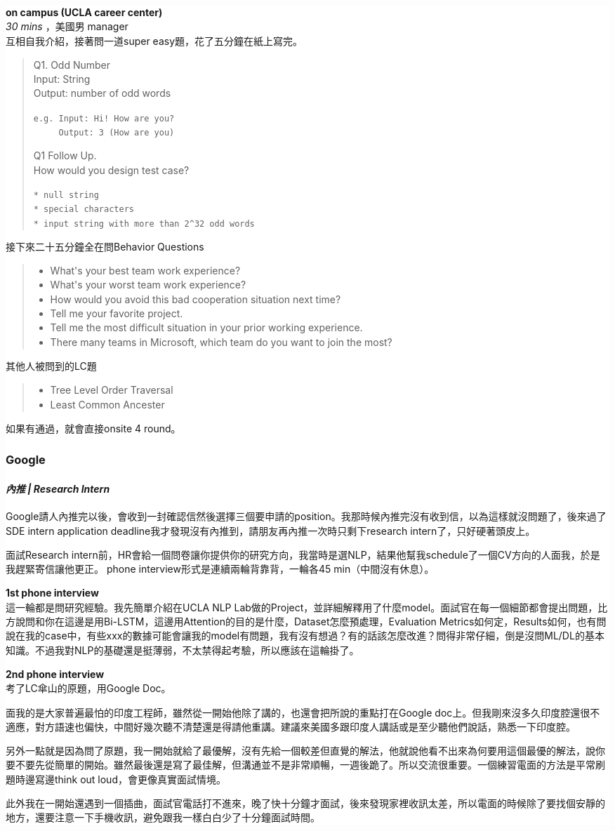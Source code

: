 **on campus (UCLA career center)**   
_30 mins_ ，美國男 manager  
互相自我介紹，接著問一道super easy題，花了五分鐘在紙上寫完。
> Q1. Odd Number   
> Input: String  
> Output: number of odd words  
>
>     e.g. Input: Hi! How are you?   
>          Output: 3 (How are you)
>
> Q1 Follow Up.  
> How would you design test case?
>     
>     * null string
>     * special characters
>     * input string with more than 2^32 odd words

接下來二十五分鐘全在問Behavior Questions
> * What's your best team work experience?
> * What's your worst team work experience?
> * How would you avoid this bad cooperation situation next time? 
> * Tell me your favorite project.
> * Tell me the most difficult situation in your prior working experience.
> * There many teams in Microsoft, which team do you want to join the most?

其他人被問到的LC題
> * Tree Level Order Traversal
> * Least Common Ancester

如果有通過，就會直接onsite 4 round。
    
### **Google**
#### _內推 | Research Intern_

Google請人內推完以後，會收到一封確認信然後選擇三個要申請的position。我那時候內推完沒有收到信，以為這樣就沒問題了，後來過了SDE intern application deadline我才發現沒有內推到，請朋友再內推一次時只剩下research intern了，只好硬著頭皮上。

面試Research intern前，HR會給一個問卷讓你提供你的研究方向，我當時是選NLP，結果他幫我schedule了一個CV方向的人面我，於是我趕緊寄信讓他更正。 phone interview形式是連續兩輪背靠背，一輪各45 min（中間沒有休息）。  

**1st phone interview**   
這一輪都是問研究經驗。我先簡單介紹在UCLA NLP Lab做的Project，並詳細解釋用了什麼model。面試官在每一個細節都會提出問題，比方說問和你在這邊是用Bi-LSTM，這邊用Attention的目的是什麼，Dataset怎麼預處理，Evaluation Metrics如何定，Results如何，也有問說在我的case中，有些xxx的數據可能會讓我的model有問題，我有沒有想過？有的話該怎麼改進？問得非常仔細，倒是沒問ML/DL的基本知識。不過我對NLP的基礎還是挺薄弱，不太禁得起考驗，所以應該在這輪掛了。

**2nd phone interview**   
考了LC傘山的原題，用Google Doc。

面我的是大家普遍最怕的印度工程師，雖然從一開始他除了講的，也還會把所說的重點打在Google doc上。但我剛來沒多久印度腔還很不適應，對方語速也偏快，中間好幾次聽不清楚還是得請他重講。建議來美國多跟印度人講話或是至少聽他們說話，熟悉一下印度腔。

另外一點就是因為問了原題，我一開始就給了最優解，沒有先給一個較差但直覺的解法，他就說他看不出來為何要用這個最優的解法，說你要不要先從簡單的開始。雖然最後還是寫了最佳解，但溝通並不是非常順暢，一週後跪了。所以交流很重要。一個練習電面的方法是平常刷題時邊寫邊think out loud，會更像真實面試情境。

此外我在一開始還遇到一個插曲，面試官電話打不進來，晚了快十分鐘才面試，後來發現家裡收訊太差，所以電面的時候除了要找個安靜的地方，還要注意一下手機收訊，避免跟我一樣白白少了十分鐘面試時間。
